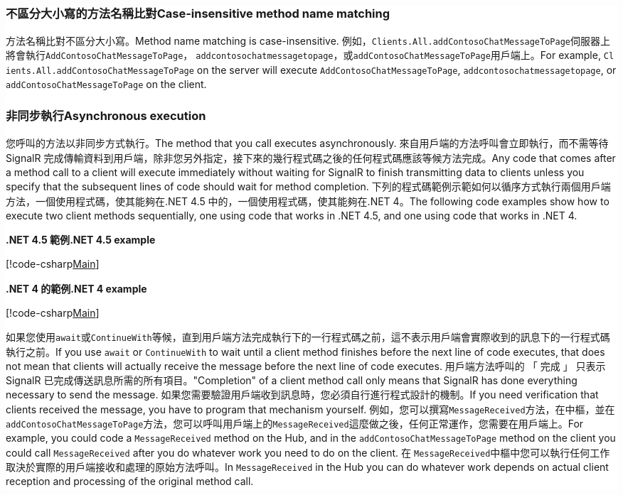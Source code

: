 <a id="caseinsensitive"></a>

### <a name="case-insensitive-method-name-matching"></a><span data-ttu-id="88b9e-274">不區分大小寫的方法名稱比對</span><span class="sxs-lookup"><span data-stu-id="88b9e-274">Case-insensitive method name matching</span></span>

<span data-ttu-id="88b9e-275">方法名稱比對不區分大小寫。</span><span class="sxs-lookup"><span data-stu-id="88b9e-275">Method name matching is case-insensitive.</span></span> <span data-ttu-id="88b9e-276">例如，`Clients.All.addContosoChatMessageToPage`伺服器上將會執行`AddContosoChatMessageToPage`， `addcontosochatmessagetopage`，或`addContosoChatMessageToPage`用戶端上。</span><span class="sxs-lookup"><span data-stu-id="88b9e-276">For example, `Clients.All.addContosoChatMessageToPage` on the server will execute `AddContosoChatMessageToPage`, `addcontosochatmessagetopage`, or `addContosoChatMessageToPage` on the client.</span></span>

<a id="asyncclient"></a>

### <a name="asynchronous-execution"></a><span data-ttu-id="88b9e-277">非同步執行</span><span class="sxs-lookup"><span data-stu-id="88b9e-277">Asynchronous execution</span></span>

<span data-ttu-id="88b9e-278">您呼叫的方法以非同步方式執行。</span><span class="sxs-lookup"><span data-stu-id="88b9e-278">The method that you call executes asynchronously.</span></span> <span data-ttu-id="88b9e-279">來自用戶端的方法呼叫會立即執行，而不需等待 SignalR 完成傳輸資料到用戶端，除非您另外指定，接下來的幾行程式碼之後的任何程式碼應該等候方法完成。</span><span class="sxs-lookup"><span data-stu-id="88b9e-279">Any code that comes after a method call to a client will execute immediately without waiting for SignalR to finish transmitting data to clients unless you specify that the subsequent lines of code should wait for method completion.</span></span> <span data-ttu-id="88b9e-280">下列的程式碼範例示範如何以循序方式執行兩個用戶端方法，一個使用程式碼，使其能夠在.NET 4.5 中的，一個使用程式碼，使其能夠在.NET 4。</span><span class="sxs-lookup"><span data-stu-id="88b9e-280">The following code examples show how to execute two client methods sequentially, one using code that works in .NET 4.5, and one using code that works in .NET 4.</span></span>

<span data-ttu-id="88b9e-281">**.NET 4.5 範例**</span><span class="sxs-lookup"><span data-stu-id="88b9e-281">**.NET 4.5 example**</span></span>

[!code-csharp[Main](signalr-1x-hubs-api-guide-server/samples/sample35.cs?highlight=1,3)]

<span data-ttu-id="88b9e-282">**.NET 4 的範例**</span><span class="sxs-lookup"><span data-stu-id="88b9e-282">**.NET 4 example**</span></span>

[!code-csharp[Main](signalr-1x-hubs-api-guide-server/samples/sample36.cs?highlight=3-4)]

<span data-ttu-id="88b9e-283">如果您使用`await`或`ContinueWith`等候，直到用戶端方法完成執行下的一行程式碼之前，這不表示用戶端會實際收到的訊息下的一行程式碼執行之前。</span><span class="sxs-lookup"><span data-stu-id="88b9e-283">If you use `await` or `ContinueWith` to wait until a client method finishes before the next line of code executes, that does not mean that clients will actually receive the message before the next line of code executes.</span></span> <span data-ttu-id="88b9e-284">用戶端方法呼叫的 「 完成 」 只表示 SignalR 已完成傳送訊息所需的所有項目。</span><span class="sxs-lookup"><span data-stu-id="88b9e-284">"Completion" of a client method call only means that SignalR has done everything necessary to send the message.</span></span> <span data-ttu-id="88b9e-285">如果您需要驗證用戶端收到訊息時，您必須自行進行程式設計的機制。</span><span class="sxs-lookup"><span data-stu-id="88b9e-285">If you need verification that clients received the message, you have to program that mechanism yourself.</span></span> <span data-ttu-id="88b9e-286">例如，您可以撰寫`MessageReceived`方法，在中樞，並在`addContosoChatMessageToPage`方法，您可以呼叫用戶端上的`MessageReceived`這麼做之後，任何正常運作，您需要在用戶端上。</span><span class="sxs-lookup"><span data-stu-id="88b9e-286">For example, you could code a `MessageReceived` method on the Hub, and in the `addContosoChatMessageToPage` method on the client you could call `MessageReceived` after you do whatever work you need to do on the client.</span></span> <span data-ttu-id="88b9e-287">在 `MessageReceived`中樞中您可以執行任何工作取決於實際的用戶端接收和處理的原始方法呼叫。</span><span class="sxs-lookup"><span data-stu-id="88b9e-287">In `MessageReceived` in the Hub you can do whatever work depends on actual client reception and processing of the original method call.</span></span>
